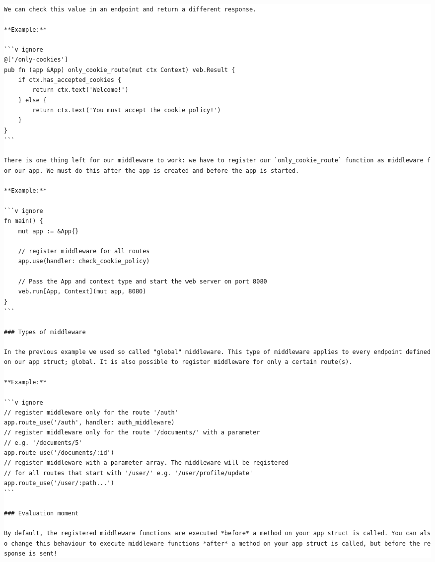     We can check this value in an endpoint and return a different response.
    
    **Example:**
    
    ```v ignore
    @['/only-cookies']
    pub fn (app &App) only_cookie_route(mut ctx Context) veb.Result {
    	if ctx.has_accepted_cookies {
    		return ctx.text('Welcome!')
    	} else {
    		return ctx.text('You must accept the cookie policy!')
    	}
    }
    ```
    
    There is one thing left for our middleware to work: we have to register our `only_cookie_route` function as middleware for our app. We must do this after the app is created and before the app is started.
    
    **Example:**
    
    ```v ignore
    fn main() {
    	mut app := &App{}
    
    	// register middleware for all routes
    	app.use(handler: check_cookie_policy)
    
    	// Pass the App and context type and start the web server on port 8080
    	veb.run[App, Context](mut app, 8080)
    }
    ```
    
    ### Types of middleware
    
    In the previous example we used so called "global" middleware. This type of middleware applies to every endpoint defined on our app struct; global. It is also possible to register middleware for only a certain route(s).
    
    **Example:**
    
    ```v ignore
    // register middleware only for the route '/auth'
    app.route_use('/auth', handler: auth_middleware)
    // register middleware only for the route '/documents/' with a parameter
    // e.g. '/documents/5'
    app.route_use('/documents/:id')
    // register middleware with a parameter array. The middleware will be registered
    // for all routes that start with '/user/' e.g. '/user/profile/update'
    app.route_use('/user/:path...')
    ```
    
    ### Evaluation moment
    
    By default, the registered middleware functions are executed *before* a method on your app struct is called. You can also change this behaviour to execute middleware functions *after* a method on your app struct is called, but before the response is sent!
    
